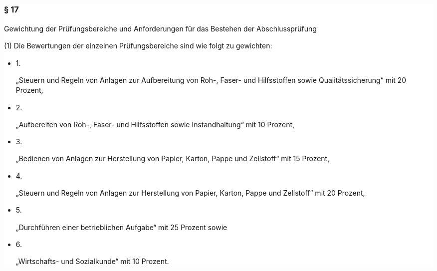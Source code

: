 ### § 17  
Gewichtung der Prüfungsbereiche und Anforderungen für das Bestehen der Abschlussprüfung

<div>

<div class="jnhtml">

<div>

<div class="jurAbsatz">

(1) Die Bewertungen der einzelnen Prüfungsbereiche sind wie folgt zu
gewichten:

  - 1\.
    
    <div>
    
    „Steuern und Regeln von Anlagen zur Aufbereitung von Roh-, Faser-
    und Hilfsstoffen sowie Qualitätssicherung“ mit 20 Prozent,
    
    </div>

  - 2\.
    
    <div>
    
    „Aufbereiten von Roh-, Faser- und Hilfsstoffen sowie Instandhaltung“
    mit 10 Prozent,
    
    </div>

  - 3\.
    
    <div>
    
    „Bedienen von Anlagen zur Herstellung von Papier, Karton, Pappe und
    Zellstoff“ mit 15 Prozent,
    
    </div>

  - 4\.
    
    <div>
    
    „Steuern und Regeln von Anlagen zur Herstellung von Papier, Karton,
    Pappe und Zellstoff“ mit 20 Prozent,
    
    </div>

  - 5\.
    
    <div>
    
    „Durchführen einer betrieblichen Aufgabe“ mit 25 Prozent sowie
    
    </div>

  - 6\.
    
    <div>
    
    „Wirtschafts- und Sozialkunde“ mit 10 Prozent.
    